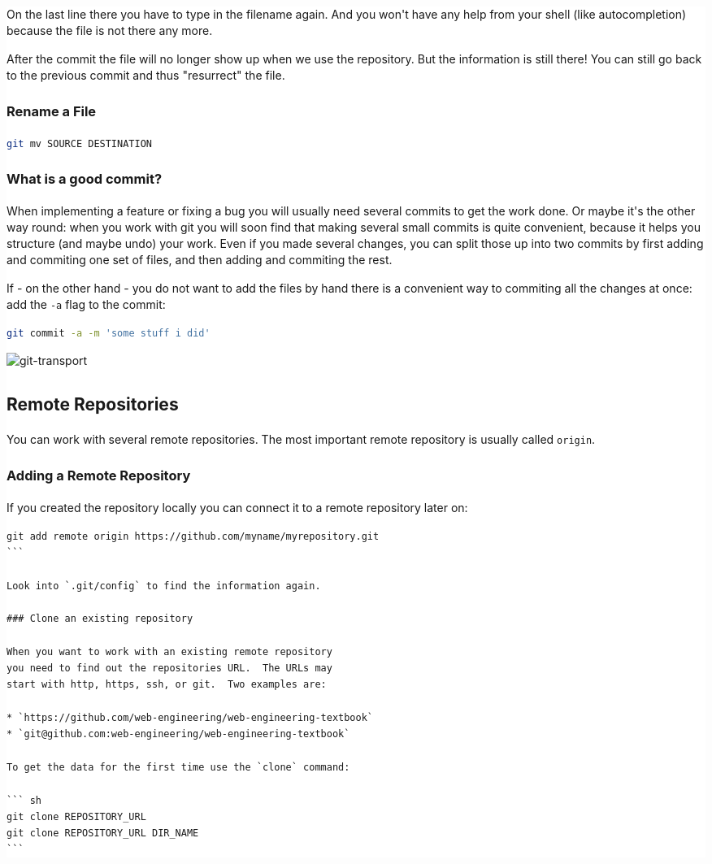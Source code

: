 On the last line there you have to type in the filename again. And you
won't have any help from your shell (like autocompletion) because
the file is not there any more.

After the commit the file will no longer show up when we
use the repository. But the information is still there! You
can still go back to the previous commit and thus "resurrect" the file.


### Rename a File

``` sh
git mv SOURCE DESTINATION
```


### What is a good commit?

When implementing a feature or fixing a bug you will usually need several commits to get the work done.
Or maybe it's the other way round: when you work with git you will soon find that making several
small commits is quite convenient, because it helps you structure (and maybe undo) your work.
Even if you made several changes, you can split those up  into two commits by first adding
and commiting one set of files, and then adding and commiting the rest.


If - on the other hand - you do not want to add the files by hand
there is a convenient way to commiting all the changes at once: add
the `-a`  flag to the commit:


``` sh
git commit -a -m 'some stuff i did'
```


![git-transport](images/git-3-commit-a.svg)


Remote Repositories
-------------------

You can work with several remote repositories. The most
important remote repository is usually called `origin`.

### Adding a Remote Repository

If you created the repository locally you can connect it
to a remote repository later on:

````SH
git add remote origin https://github.com/myname/myrepository.git
```

Look into `.git/config` to find the information again.

### Clone an existing repository

When you want to work with an existing remote repository
you need to find out the repositories URL.  The URLs may
start with http, https, ssh, or git.  Two examples are:

* `https://github.com/web-engineering/web-engineering-textbook`
* `git@github.com:web-engineering/web-engineering-textbook`

To get the data for the first time use the `clone` command:

``` sh
git clone REPOSITORY_URL
git clone REPOSITORY_URL DIR_NAME
```
````